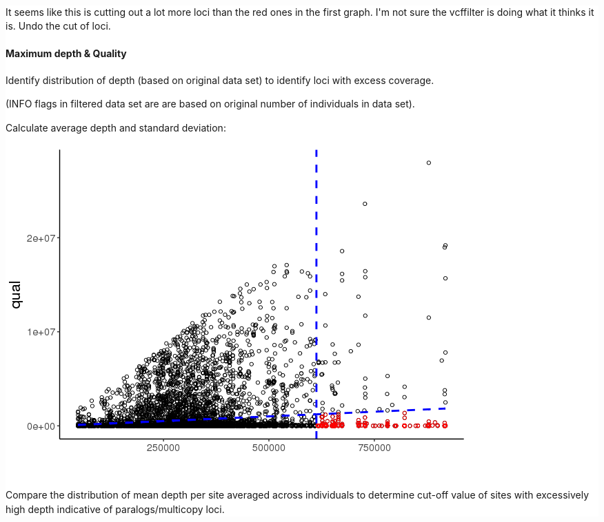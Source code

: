 It seems like this is cutting out a lot more loci than the red ones in the first graph. I'm not sure the vcffilter is doing what it thinks it is. Undo the cut of loci.

#### Maximum depth & Quality

Identify distribution of depth (based on original data set) to identify loci with excess coverage.

(INFO flags in filtered data set are are based on original number of individuals in data set).

Calculate average depth and standard deviation:

![](test_filtering_70-70_files/figure-markdown_github/plot%20depth%20vs%20qual-1.png)



Compare the distribution of mean depth per site averaged across individuals to determine cut-off value of sites with excessively high depth indicative of paralogs/multicopy loci.
